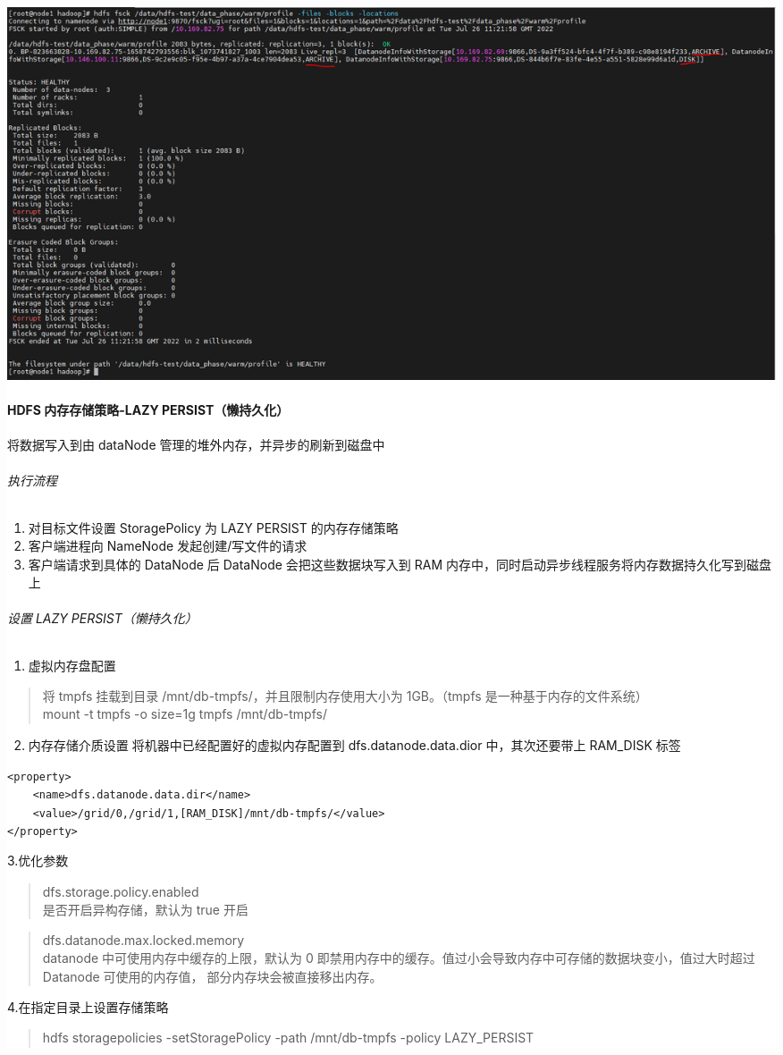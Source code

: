 ![图片alt](../images/storage.PNG)

#### HDFS 内存存储策略-LAZY PERSIST（懒持久化） 
将数据写入到由 dataNode 管理的堆外内存，并异步的刷新到磁盘中 

###### 执行流程
1. 对目标文件设置 StoragePolicy 为 LAZY PERSIST 的内存存储策略
2. 客户端进程向 NameNode 发起创建/写文件的请求
3. 客户端请求到具体的 DataNode 后 DataNode 会把这些数据块写入到 RAM 内存中，同时启动异步线程服务将内存数据持久化写到磁盘上

###### 设置 LAZY PERSIST（懒持久化） 
1. 虚拟内存盘配置  
> 将 tmpfs 挂载到目录 /mnt/db-tmpfs/，并且限制内存使用大小为 1GB。（tmpfs 是一种基于内存的文件系统）  
> mount -t tmpfs -o size=1g tmpfs /mnt/db-tmpfs/

2. 内存存储介质设置
   将机器中已经配置好的虚拟内存配置到 dfs.datanode.data.dior 中，其次还要带上 RAM_DISK 标签
```
<property>
	<name>dfs.datanode.data.dir</name>
	<value>/grid/0,/grid/1,[RAM_DISK]/mnt/db-tmpfs/</value>
</property>
```

3.优化参数
> dfs.storage.policy.enabled  
> 是否开启异构存储，默认为 true 开启

> dfs.datanode.max.locked.memory  
> datanode 中可使用内存中缓存的上限，默认为 0 即禁用内存中的缓存。值过小会导致内存中可存储的数据块变小，值过大时超过 Datanode 可使用的内存值，
> 部分内存块会被直接移出内存。

4.在指定目录上设置存储策略
> hdfs storagepolicies -setStoragePolicy -path /mnt/db-tmpfs -policy LAZY_PERSIST 